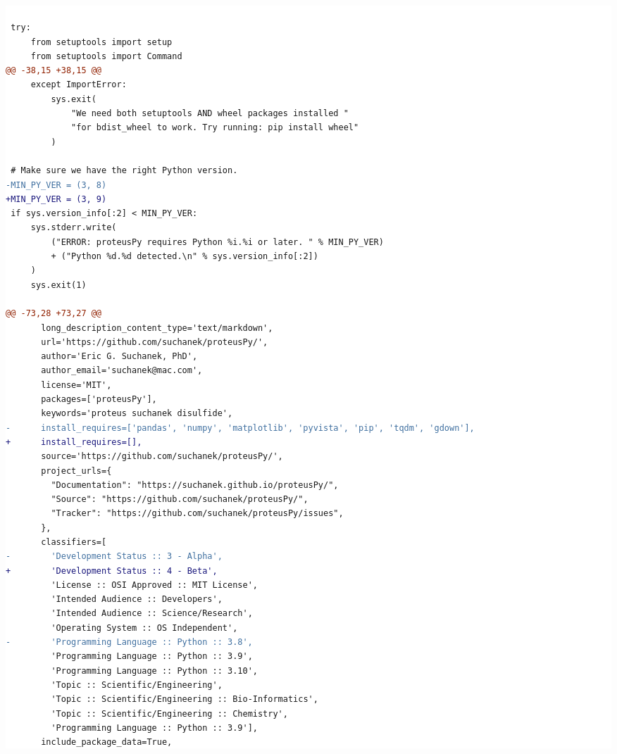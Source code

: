 ```diff
 
 try:
     from setuptools import setup
     from setuptools import Command
@@ -38,15 +38,15 @@
     except ImportError:
         sys.exit(
             "We need both setuptools AND wheel packages installed "
             "for bdist_wheel to work. Try running: pip install wheel"
         )
 
 # Make sure we have the right Python version.
-MIN_PY_VER = (3, 8)
+MIN_PY_VER = (3, 9)
 if sys.version_info[:2] < MIN_PY_VER:
     sys.stderr.write(
         ("ERROR: proteusPy requires Python %i.%i or later. " % MIN_PY_VER)
         + ("Python %d.%d detected.\n" % sys.version_info[:2])
     )
     sys.exit(1)
 
@@ -73,28 +73,27 @@
       long_description_content_type='text/markdown',
       url='https://github.com/suchanek/proteusPy/',
       author='Eric G. Suchanek, PhD',
       author_email='suchanek@mac.com',
       license='MIT',
       packages=['proteusPy'],
       keywords='proteus suchanek disulfide',
-      install_requires=['pandas', 'numpy', 'matplotlib', 'pyvista', 'pip', 'tqdm', 'gdown'],
+      install_requires=[],
       source='https://github.com/suchanek/proteusPy/',
       project_urls={
         "Documentation": "https://suchanek.github.io/proteusPy/",
         "Source": "https://github.com/suchanek/proteusPy/",
         "Tracker": "https://github.com/suchanek/proteusPy/issues",
       },
       classifiers=[
-        'Development Status :: 3 - Alpha',
+        'Development Status :: 4 - Beta',
         'License :: OSI Approved :: MIT License',
         'Intended Audience :: Developers',
         'Intended Audience :: Science/Research',
         'Operating System :: OS Independent',
-        'Programming Language :: Python :: 3.8',
         'Programming Language :: Python :: 3.9',
         'Programming Language :: Python :: 3.10',
         'Topic :: Scientific/Engineering',
         'Topic :: Scientific/Engineering :: Bio-Informatics',
         'Topic :: Scientific/Engineering :: Chemistry',
         'Programming Language :: Python :: 3.9'],
       include_package_data=True,
```

